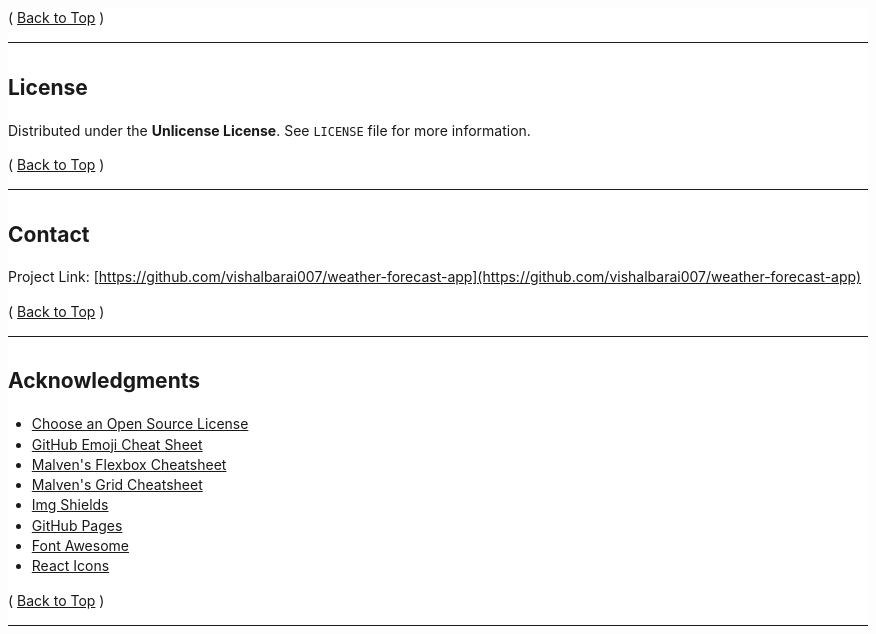 ( [Back to Top](#table-of-contents) )

---

## License

Distributed under the **Unlicense License**. See `LICENSE` file for more information.

( [Back to Top](#table-of-contents) )

---

## Contact
Project Link: [https://github.com/vishalbarai007/weather-forecast-app](https://github.com/vishalbarai007/weather-forecast-app)

( [Back to Top](#table-of-contents) )

---

## Acknowledgments

- [Choose an Open Source License](https://choosealicense.com)
- [GitHub Emoji Cheat Sheet](https://www.webpagefx.com/tools/emoji-cheat-sheet/)
- [Malven's Flexbox Cheatsheet](https://flexbox.malven.co/)
- [Malven's Grid Cheatsheet](https://grid.malven.co/)
- [Img Shields](https://shields.io)
- [GitHub Pages](https://pages.github.com/)
- [Font Awesome](https://fontawesome.com)
- [React Icons](https://react-icons.github.io/react-icons)

( [Back to Top](#table-of-contents) )

---
